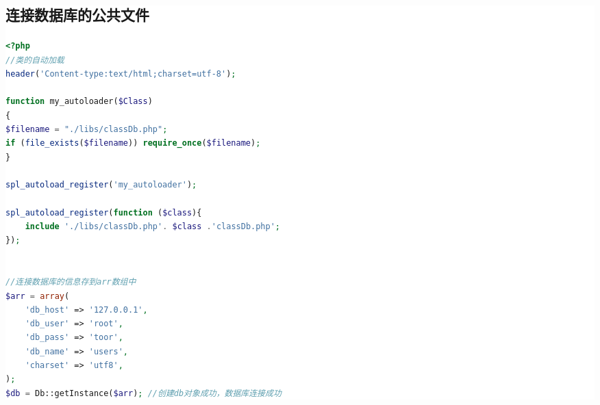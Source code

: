 
## 连接数据库的公共文件


```php
<?php
//类的自动加载
header('Content-type:text/html;charset=utf-8');

function my_autoloader($Class)
{
$filename = "./libs/classDb.php";
if (file_exists($filename)) require_once($filename);
}

spl_autoload_register('my_autoloader');

spl_autoload_register(function ($class){
    include './libs/classDb.php'. $class .'classDb.php';
});


//连接数据库的信息存到arr数组中
$arr = array(
    'db_host' => '127.0.0.1',
    'db_user' => 'root',
    'db_pass' => 'toor',
    'db_name' => 'users',
    'charset' => 'utf8',
);
$db = Db::getInstance($arr); //创建db对象成功，数据库连接成功
```











